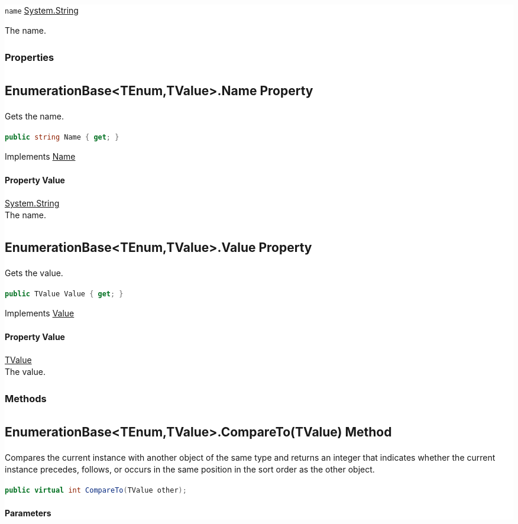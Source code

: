 <a name='CloudyWing.Enumeration.Abstractions.EnumerationBase_TEnum,TValue_.EnumerationBase(TValue,string).name'></a>

`name` [System.String](https://docs.microsoft.com/en-us/dotnet/api/System.String 'System.String')

The name.
### Properties

<a name='CloudyWing.Enumeration.Abstractions.EnumerationBase_TEnum,TValue_.Name'></a>

## EnumerationBase<TEnum,TValue>.Name Property

Gets the name.

```csharp
public string Name { get; }
```

Implements [Name](CloudyWing.Enumeration.IEnumeration_TEnum,TValue_.md#CloudyWing.Enumeration.IEnumeration_TEnum,TValue_.Name 'CloudyWing.Enumeration.IEnumeration<TEnum,TValue>.Name')

#### Property Value
[System.String](https://docs.microsoft.com/en-us/dotnet/api/System.String 'System.String')  
The name.

<a name='CloudyWing.Enumeration.Abstractions.EnumerationBase_TEnum,TValue_.Value'></a>

## EnumerationBase<TEnum,TValue>.Value Property

Gets the value.

```csharp
public TValue Value { get; }
```

Implements [Value](CloudyWing.Enumeration.IEnumeration_TEnum,TValue_.md#CloudyWing.Enumeration.IEnumeration_TEnum,TValue_.Value 'CloudyWing.Enumeration.IEnumeration<TEnum,TValue>.Value')

#### Property Value
[TValue](CloudyWing.Enumeration.Abstractions.EnumerationBase_TEnum,TValue_.md#CloudyWing.Enumeration.Abstractions.EnumerationBase_TEnum,TValue_.TValue 'CloudyWing.Enumeration.Abstractions.EnumerationBase<TEnum,TValue>.TValue')  
The value.
### Methods

<a name='CloudyWing.Enumeration.Abstractions.EnumerationBase_TEnum,TValue_.CompareTo(TValue)'></a>

## EnumerationBase<TEnum,TValue>.CompareTo(TValue) Method

Compares the current instance with another object of the same type and returns an integer that indicates whether the current instance precedes, follows, or occurs in the same position in the sort order as the other object.

```csharp
public virtual int CompareTo(TValue other);
```
#### Parameters
